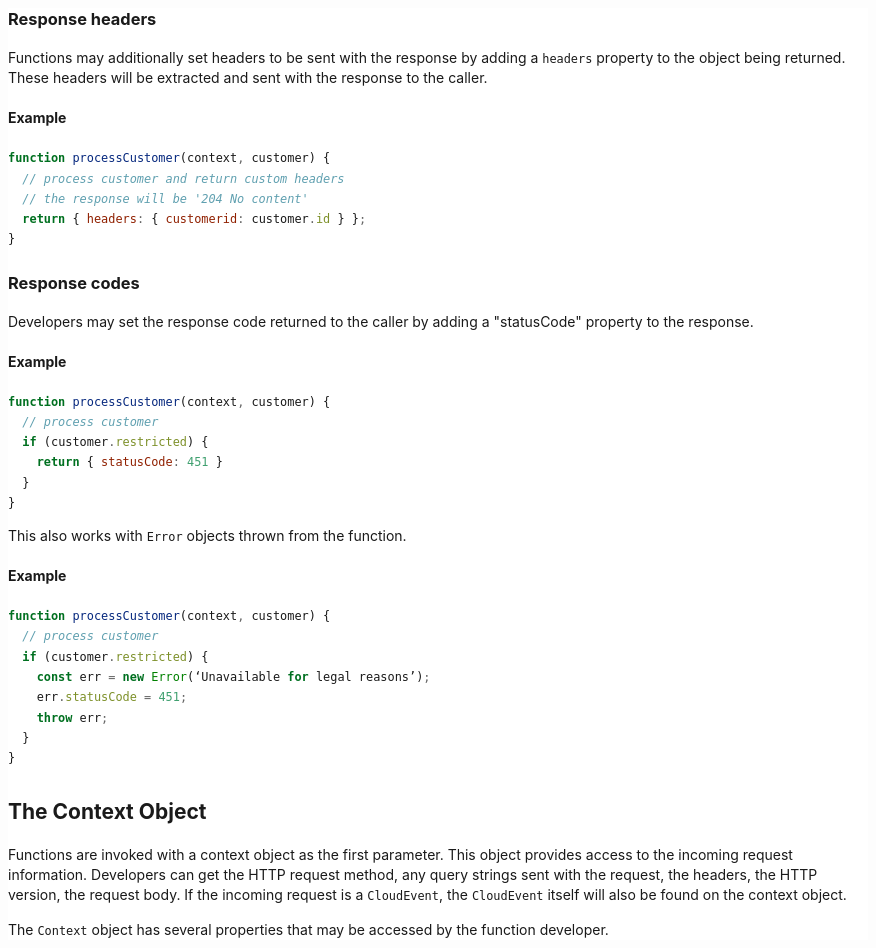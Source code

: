 ### Response headers
Functions may additionally set headers to be sent with the response by adding a
`headers` property to the object being returned. These headers will be
extracted and sent with the response to the caller.

#### Example
```js
function processCustomer(context, customer) {
  // process customer and return custom headers
  // the response will be '204 No content'
  return { headers: { customerid: customer.id } }; 
}
```

### Response codes
Developers may set the response code returned to the caller by adding a
"statusCode" property to the response.

#### Example
```js
function processCustomer(context, customer) {
  // process customer
  if (customer.restricted) {
    return { statusCode: 451 }
  } 
}
```

This also works with `Error` objects thrown from the function.

#### Example
```js
function processCustomer(context, customer) {
  // process customer
  if (customer.restricted) {
    const err = new Error(‘Unavailable for legal reasons’);
    err.statusCode = 451;
    throw err;
  } 
}
```

## The Context Object
Functions are invoked with a context object as the first parameter. This object
provides access to the incoming request information. Developers can get the
HTTP request method, any query strings sent with the request, the headers, the
HTTP version, the request body. If the incoming request is a `CloudEvent`, the
`CloudEvent` itself will also be found on the context object.

The `Context` object has several properties that may be accessed by the
function developer.
